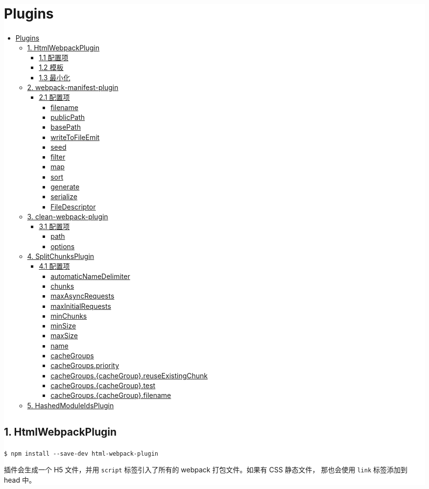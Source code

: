 # Plugins



- [Plugins](#plugins)
  - [1. HtmlWebpackPlugin](#1-htmlwebpackplugin)
    - [1.1 配置项](#11-配置项)
    - [1.2 模板](#12-模板)
    - [1.3 最小化](#13-最小化)
  - [2. webpack-manifest-plugin](#2-webpack-manifest-plugin)
    - [2.1 配置项](#21-配置项)
      - [filename](#filename)
      - [publicPath](#publicpath)
      - [basePath](#basepath)
      - [writeToFileEmit](#writetofileemit)
      - [seed](#seed)
      - [filter](#filter)
      - [map](#map)
      - [sort](#sort)
      - [generate](#generate)
      - [serialize](#serialize)
      - [FileDescriptor](#filedescriptor)
  - [3. clean-webpack-plugin](#3-clean-webpack-plugin)
    - [3.1 配置项](#31-配置项)
      - [path](#path)
      - [options](#options)
  - [4. SplitChunksPlugin](#4-splitchunksplugin)
    - [4.1 配置项](#41-配置项)
      - [automaticNameDelimiter](#automaticnamedelimiter)
      - [chunks](#chunks)
      - [maxAsyncRequests](#maxasyncrequests)
      - [maxInitialRequests](#maxinitialrequests)
      - [minChunks](#minchunks)
      - [minSize](#minsize)
      - [maxSize](#maxsize)
      - [name](#name)
      - [cacheGroups](#cachegroups)
      - [cacheGroups.priority](#cachegroupspriority)
      - [cacheGroups.{cacheGroup}.reuseExistingChunk](#cachegroupscachegroupreuseexistingchunk)
      - [cacheGroups.{cacheGroup}.test](#cachegroupscachegrouptest)
      - [cacheGroups.{cacheGroup}.filename](#cachegroupscachegroupfilename)
  - [5. HashedModuleIdsPlugin](#5-hashedmoduleidsplugin)



## 1. HtmlWebpackPlugin

```shell
$ npm install --save-dev html-webpack-plugin
```    

插件会生成一个 H5 文件，并用 `script` 标签引入了所有的 webpack 打包文件。如果有 CSS 静态文件，
那也会使用 `link` 标签添加到 head 中。   
